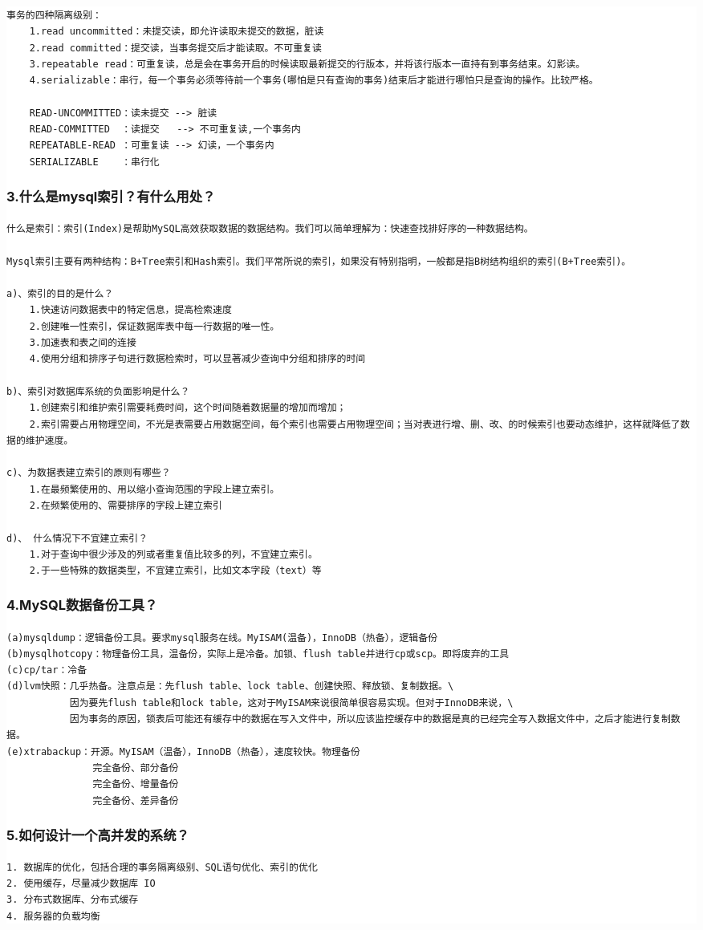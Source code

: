 	事务的四种隔离级别：
		1.read uncommitted：未提交读，即允许读取未提交的数据，脏读
		2.read committed：提交读，当事务提交后才能读取。不可重复读
		3.repeatable read：可重复读，总是会在事务开启的时候读取最新提交的行版本，并将该行版本一直持有到事务结束。幻影读。
		4.serializable：串行，每一个事务必须等待前一个事务(哪怕是只有查询的事务)结束后才能进行哪怕只是查询的操作。比较严格。
	
		READ-UNCOMMITTED：读未提交 --> 脏读
		READ-COMMITTED	：读提交   --> 不可重复读,一个事务内
		REPEATABLE-READ	：可重复读 --> 幻读，一个事务内
		SERIALIZABLE	：串行化

### 3.什么是mysql索引？有什么用处？

	什么是索引：索引(Index)是帮助MySQL高效获取数据的数据结构。我们可以简单理解为：快速查找排好序的一种数据结构。
	
	Mysql索引主要有两种结构：B+Tree索引和Hash索引。我们平常所说的索引，如果没有特别指明，一般都是指B树结构组织的索引(B+Tree索引)。
	
	a)、索引的目的是什么？
		1.快速访问数据表中的特定信息，提高检索速度
		2.创建唯一性索引，保证数据库表中每一行数据的唯一性。
		3.加速表和表之间的连接
		4.使用分组和排序子句进行数据检索时，可以显著减少查询中分组和排序的时间
	
	b)、索引对数据库系统的负面影响是什么？
		1.创建索引和维护索引需要耗费时间，这个时间随着数据量的增加而增加；
		2.索引需要占用物理空间，不光是表需要占用数据空间，每个索引也需要占用物理空间；当对表进行增、删、改、的时候索引也要动态维护，这样就降低了数据的维护速度。
	
	c)、为数据表建立索引的原则有哪些？
		1.在最频繁使用的、用以缩小查询范围的字段上建立索引。
		2.在频繁使用的、需要排序的字段上建立索引
	
	d)、 什么情况下不宜建立索引？
		1.对于查询中很少涉及的列或者重复值比较多的列，不宜建立索引。
		2.于一些特殊的数据类型，不宜建立索引，比如文本字段（text）等


### 4.MySQL数据备份工具？

	(a)mysqldump：逻辑备份工具。要求mysql服务在线。MyISAM(温备)，InnoDB（热备），逻辑备份
	(b)mysqlhotcopy：物理备份工具，温备份，实际上是冷备。加锁、flush table并进行cp或scp。即将废弃的工具
	(c)cp/tar：冷备
	(d)lvm快照：几乎热备。注意点是：先flush table、lock table、创建快照、释放锁、复制数据。\
			   因为要先flush table和lock table，这对于MyISAM来说很简单很容易实现。但对于InnoDB来说，\
			   因为事务的原因，锁表后可能还有缓存中的数据在写入文件中，所以应该监控缓存中的数据是真的已经完全写入数据文件中，之后才能进行复制数据。
	(e)xtrabackup：开源。MyISAM（温备），InnoDB（热备），速度较快。物理备份
				   完全备份、部分备份
				   完全备份、增量备份
				   完全备份、差异备份

### 5.如何设计一个高并发的系统？

	1. 数据库的优化，包括合理的事务隔离级别、SQL语句优化、索引的优化
	2. 使用缓存，尽量减少数据库 IO
	3. 分布式数据库、分布式缓存
	4. 服务器的负载均衡

